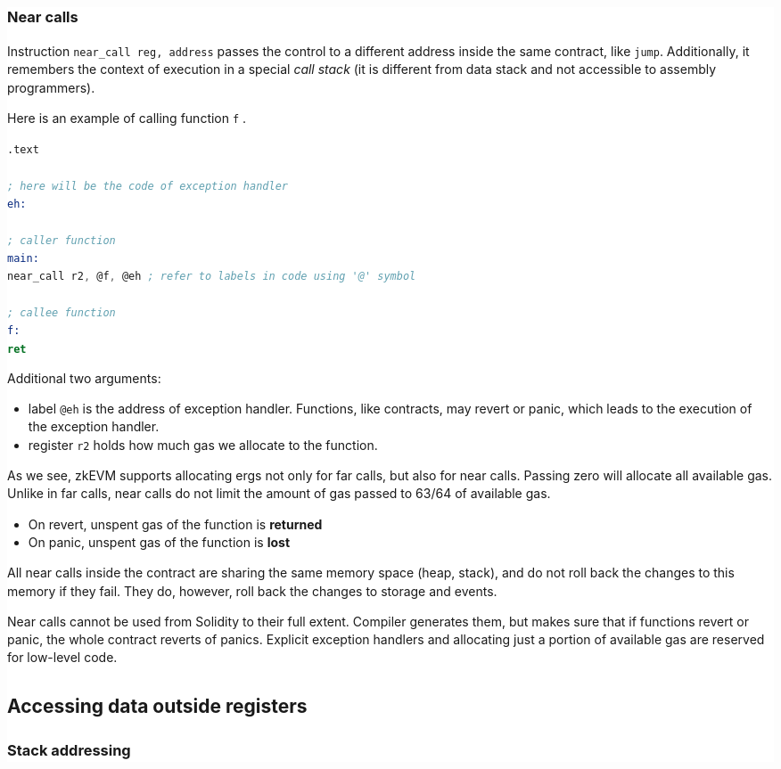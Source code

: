 ### Near calls

Instruction `near_call reg, address` passes the control to a different address inside the same contract, like `jump`.
Additionally, it remembers the context of execution in a special _call stack_ (it is different from data stack and not
accessible to assembly programmers).

Here is an example of calling function `f` .

```nasm
.text

; here will be the code of exception handler
eh:

; caller function
main:
near_call r2, @f, @eh ; refer to labels in code using '@' symbol

; callee function
f:
ret

```

Additional two arguments:

- label `@eh` is the address of exception handler. Functions, like contracts, may revert or panic, which leads to the
  execution of the exception handler.
- register `r2` holds how much gas we allocate to the function.

As we see, zkEVM supports allocating ergs not only for far calls, but also for near calls. Passing zero will allocate
all available gas. Unlike in far calls, near calls do not limit the amount of gas passed to 63/64 of available gas.

- On revert, unspent gas of the function is **returned**
- On panic, unspent gas of the function is **lost**

All near calls inside the contract are sharing the same memory space (heap, stack), and do not roll back the changes to
this memory if they fail. They do, however, roll back the changes to storage and events.

Near calls cannot be used from Solidity to their full extent. Compiler generates them, but makes sure that if functions
revert or panic, the whole contract reverts of panics. Explicit exception handlers and allocating just a portion of
available gas are reserved for low-level code.

## Accessing data outside registers

### Stack addressing
